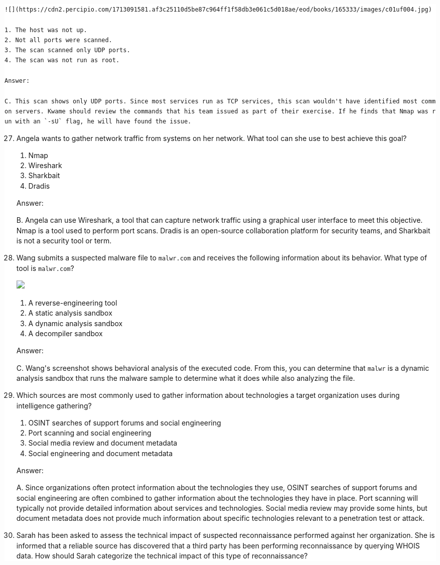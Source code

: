     ![](https://cdn2.percipio.com/1713091581.af3c25110d5be87c964ff1f58db3e061c5d018ae/eod/books/165333/images/c01uf004.jpg)

    1. The host was not up.
    2. Not all ports were scanned.
    3. The scan scanned only UDP ports.
    4. The scan was not run as root.

    Answer:

    C. This scan shows only UDP ports. Since most services run as TCP services, this scan wouldn't have identified most common servers. Kwame should review the commands that his team issued as part of their exercise. If he finds that Nmap was run with an `-sU` flag, he will have found the issue.
27. Angela wants to gather network traffic from systems on her network. What tool can she use to best achieve this goal?

    1. Nmap
    2. Wireshark
    3. Sharkbait
    4. Dradis

    Answer:

    B. Angela can use Wireshark, a tool that can capture network traffic using a graphical user interface to meet this objective. Nmap is a tool used to perform port scans. Dradis is an open-source collaboration platform for security teams, and Sharkbait is not a security tool or term.
28. Wang submits a suspected malware file to `malwr.com` and receives the following information about its behavior. What type of tool is `malwr.com`?

    ![](https://cdn2.percipio.com/1713091581.af3c25110d5be87c964ff1f58db3e061c5d018ae/eod/books/165333/images/c01uf005.jpg)

    1. A reverse-engineering tool
    2. A static analysis sandbox
    3. A dynamic analysis sandbox
    4. A decompiler sandbox

    Answer:

    C. Wang's screenshot shows behavioral analysis of the executed code. From this, you can determine that `malwr` is a dynamic analysis sandbox that runs the malware sample to determine what it does while also analyzing the file.
29. Which sources are most commonly used to gather information about technologies a target organization uses during intelligence gathering?

    1. OSINT searches of support forums and social engineering
    2. Port scanning and social engineering
    3. Social media review and document metadata
    4. Social engineering and document metadata

    Answer:

    A. Since organizations often protect information about the technologies they use, OSINT searches of support forums and social engineering are often combined to gather information about the technologies they have in place. Port scanning will typically not provide detailed information about services and technologies. Social media review may provide some hints, but document metadata does not provide much information about specific technologies relevant to a penetration test or attack.
30. Sarah has been asked to assess the technical impact of suspected reconnaissance performed against her organization. She is informed that a reliable source has discovered that a third party has been performing reconnaissance by querying WHOIS data. How should Sarah categorize the technical impact of this type of reconnaissance?
